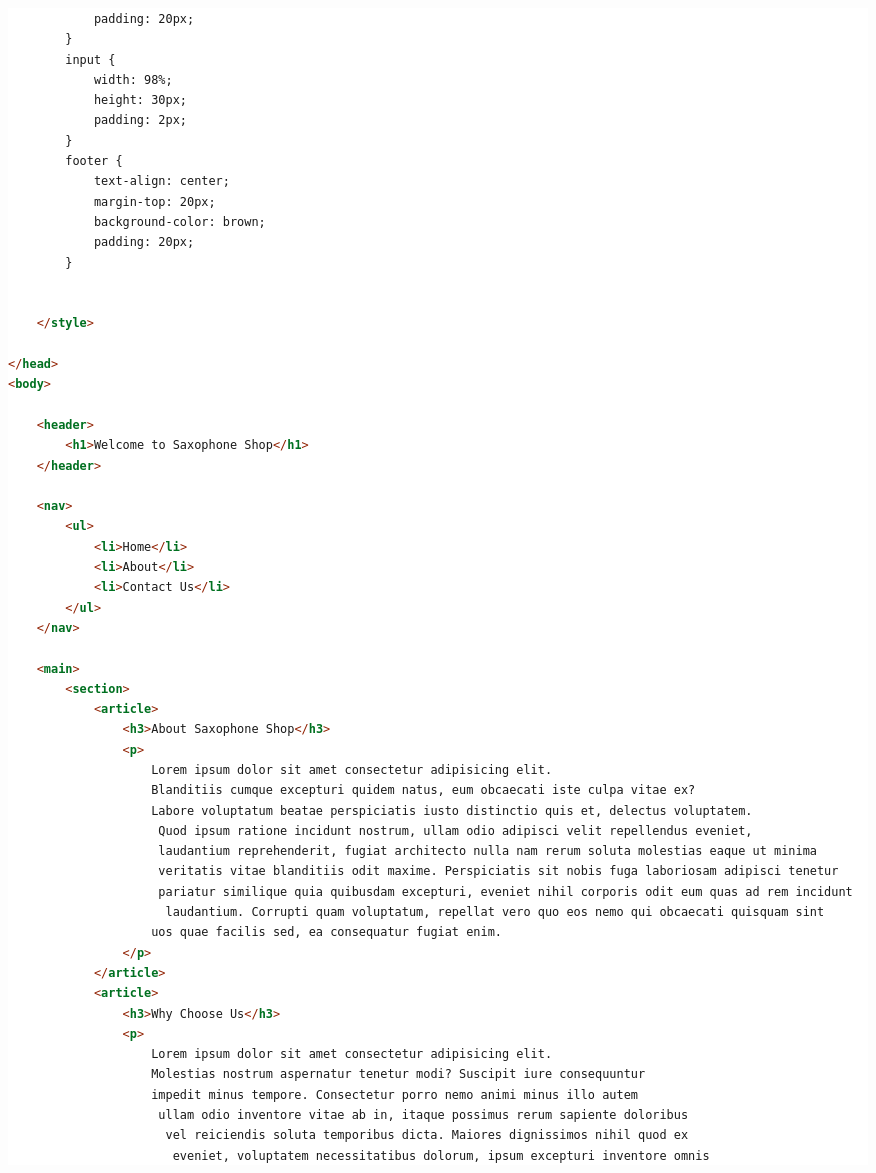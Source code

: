```html
            padding: 20px;
        }
        input {
            width: 98%;
            height: 30px;
            padding: 2px;
        }
        footer {
            text-align: center;
            margin-top: 20px;
            background-color: brown;
            padding: 20px;
        }


    </style>

</head>
<body>

    <header>
        <h1>Welcome to Saxophone Shop</h1>
    </header>

    <nav>
        <ul>
            <li>Home</li>
            <li>About</li>
            <li>Contact Us</li>
        </ul>
    </nav>

    <main>
        <section>
            <article>
                <h3>About Saxophone Shop</h3>
                <p>
                    Lorem ipsum dolor sit amet consectetur adipisicing elit.
                    Blanditiis cumque excepturi quidem natus, eum obcaecati iste culpa vitae ex?
                    Labore voluptatum beatae perspiciatis iusto distinctio quis et, delectus voluptatem.
                     Quod ipsum ratione incidunt nostrum, ullam odio adipisci velit repellendus eveniet,
                     laudantium reprehenderit, fugiat architecto nulla nam rerum soluta molestias eaque ut minima
                     veritatis vitae blanditiis odit maxime. Perspiciatis sit nobis fuga laboriosam adipisci tenetur
                     pariatur similique quia quibusdam excepturi, eveniet nihil corporis odit eum quas ad rem incidunt
                      laudantium. Corrupti quam voluptatum, repellat vero quo eos nemo qui obcaecati quisquam sint
                    uos quae facilis sed, ea consequatur fugiat enim.
                </p>
            </article>
            <article>
                <h3>Why Choose Us</h3>
                <p>
                    Lorem ipsum dolor sit amet consectetur adipisicing elit.
                    Molestias nostrum aspernatur tenetur modi? Suscipit iure consequuntur
                    impedit minus tempore. Consectetur porro nemo animi minus illo autem
                     ullam odio inventore vitae ab in, itaque possimus rerum sapiente doloribus
                      vel reiciendis soluta temporibus dicta. Maiores dignissimos nihil quod ex
                       eveniet, voluptatem necessitatibus dolorum, ipsum excepturi inventore omnis
```